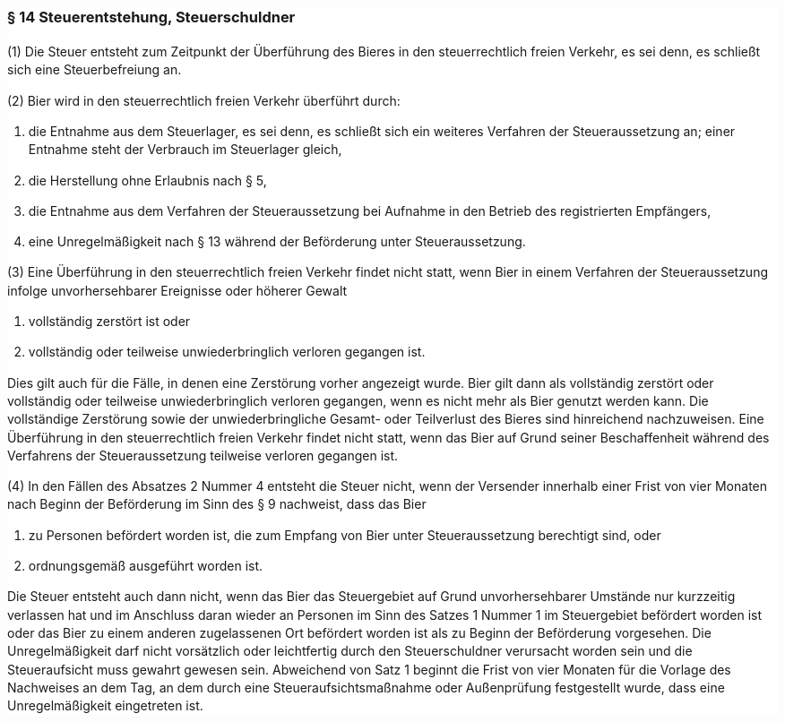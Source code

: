 
### § 14 Steuerentstehung, Steuerschuldner

(1) Die Steuer entsteht zum Zeitpunkt der Überführung des Bieres in
den steuerrechtlich freien Verkehr, es sei denn, es schließt sich eine
Steuerbefreiung an.

(2) Bier wird in den steuerrechtlich freien Verkehr überführt durch:

1.  die Entnahme aus dem Steuerlager, es sei denn, es schließt sich ein
    weiteres Verfahren der Steueraussetzung an; einer Entnahme steht der
    Verbrauch im Steuerlager gleich,


2.  die Herstellung ohne Erlaubnis nach § 5,


3.  die Entnahme aus dem Verfahren der Steueraussetzung bei Aufnahme in
    den Betrieb des registrierten Empfängers,


4.  eine Unregelmäßigkeit nach § 13 während der Beförderung unter
    Steueraussetzung.




(3) Eine Überführung in den steuerrechtlich freien Verkehr findet
nicht statt, wenn Bier in einem Verfahren der Steueraussetzung infolge
unvorhersehbarer Ereignisse oder höherer Gewalt

1.  vollständig zerstört ist oder


2.  vollständig oder teilweise unwiederbringlich verloren gegangen ist.



Dies gilt auch für die Fälle, in denen eine Zerstörung vorher
angezeigt wurde. Bier gilt dann als vollständig zerstört oder
vollständig oder teilweise unwiederbringlich verloren gegangen, wenn
es nicht mehr als Bier genutzt werden kann. Die vollständige
Zerstörung sowie der unwiederbringliche Gesamt- oder Teilverlust des
Bieres sind hinreichend nachzuweisen. Eine Überführung in den
steuerrechtlich freien Verkehr findet nicht statt, wenn das Bier auf
Grund seiner Beschaffenheit während des Verfahrens der
Steueraussetzung teilweise verloren gegangen ist.

(4) In den Fällen des Absatzes 2 Nummer 4 entsteht die Steuer nicht,
wenn der Versender innerhalb einer Frist von vier Monaten nach Beginn
der Beförderung im Sinn des § 9 nachweist, dass das Bier

1.  zu Personen befördert worden ist, die zum Empfang von Bier unter
    Steueraussetzung berechtigt sind, oder


2.  ordnungsgemäß ausgeführt worden ist.



Die Steuer entsteht auch dann nicht, wenn das Bier das Steuergebiet
auf Grund unvorhersehbarer Umstände nur kurzzeitig verlassen hat und
im Anschluss daran wieder an Personen im Sinn des Satzes 1 Nummer 1 im
Steuergebiet befördert worden ist oder das Bier zu einem anderen
zugelassenen Ort befördert worden ist als zu Beginn der Beförderung
vorgesehen. Die Unregelmäßigkeit darf nicht vorsätzlich oder
leichtfertig durch den Steuerschuldner verursacht worden sein und die
Steueraufsicht muss gewahrt gewesen sein. Abweichend von Satz 1
beginnt die Frist von vier Monaten für die Vorlage des Nachweises an
dem Tag, an dem durch eine Steueraufsichtsmaßnahme oder Außenprüfung
festgestellt wurde, dass eine Unregelmäßigkeit eingetreten ist.
